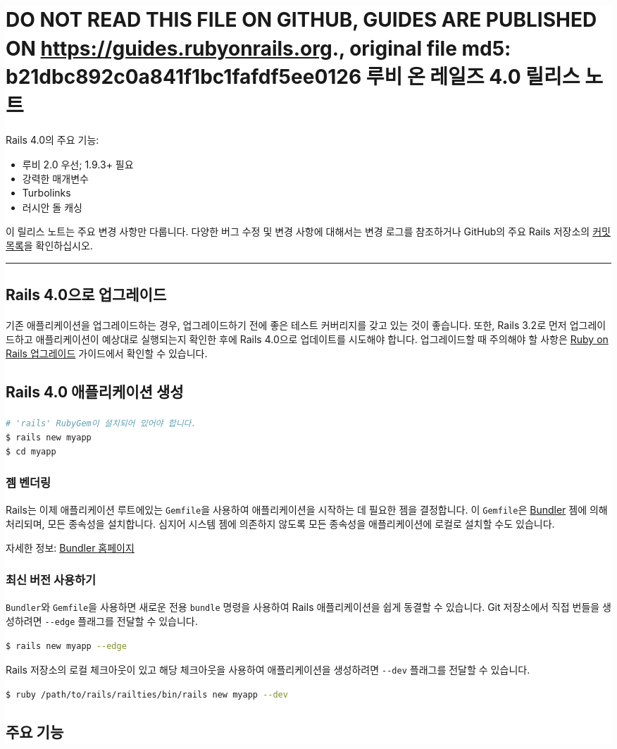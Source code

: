 **DO NOT READ THIS FILE ON GITHUB, GUIDES ARE PUBLISHED ON https://guides.rubyonrails.org.**, original file md5: b21dbc892c0a841f1bc1fafdf5ee0126
루비 온 레일즈 4.0 릴리스 노트
===============================

Rails 4.0의 주요 기능:

* 루비 2.0 우선; 1.9.3+ 필요
* 강력한 매개변수
* Turbolinks
* 러시안 돌 캐싱

이 릴리스 노트는 주요 변경 사항만 다룹니다. 다양한 버그 수정 및 변경 사항에 대해서는 변경 로그를 참조하거나 GitHub의 주요 Rails 저장소의 [커밋 목록](https://github.com/rails/rails/commits/4-0-stable)을 확인하십시오.

--------------------------------------------------------------------------------

Rails 4.0으로 업그레이드
----------------------

기존 애플리케이션을 업그레이드하는 경우, 업그레이드하기 전에 좋은 테스트 커버리지를 갖고 있는 것이 좋습니다. 또한, Rails 3.2로 먼저 업그레이드하고 애플리케이션이 예상대로 실행되는지 확인한 후에 Rails 4.0으로 업데이트를 시도해야 합니다. 업그레이드할 때 주의해야 할 사항은 [Ruby on Rails 업그레이드](upgrading_ruby_on_rails.html#upgrading-from-rails-3-2-to-rails-4-0) 가이드에서 확인할 수 있습니다.


Rails 4.0 애플리케이션 생성
--------------------------------

```bash
# 'rails' RubyGem이 설치되어 있어야 합니다.
$ rails new myapp
$ cd myapp
```

### 젬 벤더링

Rails는 이제 애플리케이션 루트에있는 `Gemfile`을 사용하여 애플리케이션을 시작하는 데 필요한 젬을 결정합니다. 이 `Gemfile`은 [Bundler](https://github.com/carlhuda/bundler) 젬에 의해 처리되며, 모든 종속성을 설치합니다. 심지어 시스템 젬에 의존하지 않도록 모든 종속성을 애플리케이션에 로컬로 설치할 수도 있습니다.

자세한 정보: [Bundler 홈페이지](https://bundler.io)

### 최신 버전 사용하기

`Bundler`와 `Gemfile`을 사용하면 새로운 전용 `bundle` 명령을 사용하여 Rails 애플리케이션을 쉽게 동결할 수 있습니다. Git 저장소에서 직접 번들을 생성하려면 `--edge` 플래그를 전달할 수 있습니다.

```bash
$ rails new myapp --edge
```

Rails 저장소의 로컬 체크아웃이 있고 해당 체크아웃을 사용하여 애플리케이션을 생성하려면 `--dev` 플래그를 전달할 수 있습니다.

```bash
$ ruby /path/to/rails/railties/bin/rails new myapp --dev
```

주요 기능
--------------
